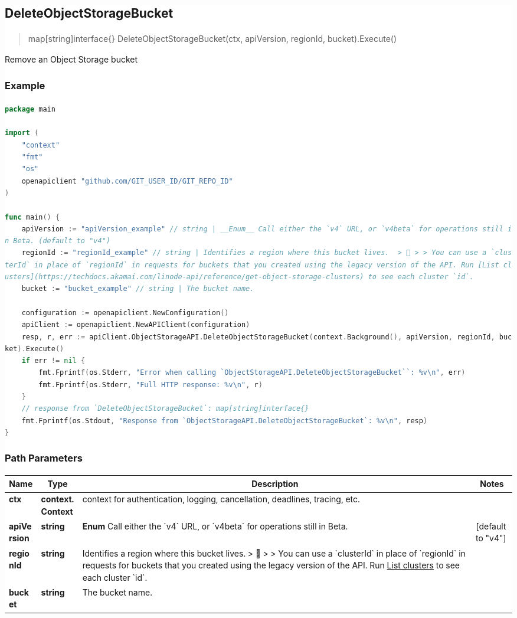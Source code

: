 

## DeleteObjectStorageBucket

> map[string]interface{} DeleteObjectStorageBucket(ctx, apiVersion, regionId, bucket).Execute()

Remove an Object Storage bucket



### Example

```go
package main

import (
	"context"
	"fmt"
	"os"
	openapiclient "github.com/GIT_USER_ID/GIT_REPO_ID"
)

func main() {
	apiVersion := "apiVersion_example" // string | __Enum__ Call either the `v4` URL, or `v4beta` for operations still in Beta. (default to "v4")
	regionId := "regionId_example" // string | Identifies a region where this bucket lives.  > 📘 > > You can use a `clusterId` in place of `regionId` in requests for buckets that you created using the legacy version of the API. Run [List clusters](https://techdocs.akamai.com/linode-api/reference/get-object-storage-clusters) to see each cluster `id`.
	bucket := "bucket_example" // string | The bucket name.

	configuration := openapiclient.NewConfiguration()
	apiClient := openapiclient.NewAPIClient(configuration)
	resp, r, err := apiClient.ObjectStorageAPI.DeleteObjectStorageBucket(context.Background(), apiVersion, regionId, bucket).Execute()
	if err != nil {
		fmt.Fprintf(os.Stderr, "Error when calling `ObjectStorageAPI.DeleteObjectStorageBucket``: %v\n", err)
		fmt.Fprintf(os.Stderr, "Full HTTP response: %v\n", r)
	}
	// response from `DeleteObjectStorageBucket`: map[string]interface{}
	fmt.Fprintf(os.Stdout, "Response from `ObjectStorageAPI.DeleteObjectStorageBucket`: %v\n", resp)
}
```

### Path Parameters


Name | Type | Description  | Notes
------------- | ------------- | ------------- | -------------
**ctx** | **context.Context** | context for authentication, logging, cancellation, deadlines, tracing, etc.
**apiVersion** | **string** | __Enum__ Call either the &#x60;v4&#x60; URL, or &#x60;v4beta&#x60; for operations still in Beta. | [default to &quot;v4&quot;]
**regionId** | **string** | Identifies a region where this bucket lives.  &gt; 📘 &gt; &gt; You can use a &#x60;clusterId&#x60; in place of &#x60;regionId&#x60; in requests for buckets that you created using the legacy version of the API. Run [List clusters](https://techdocs.akamai.com/linode-api/reference/get-object-storage-clusters) to see each cluster &#x60;id&#x60;. | 
**bucket** | **string** | The bucket name. | 
